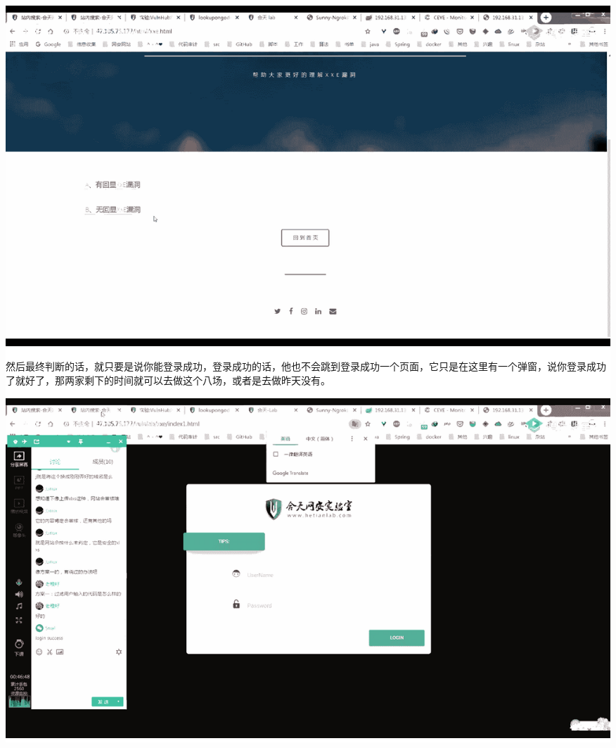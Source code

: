 ![](img/f554bb8e2203c4ebda47eb3ed5e96df6_65.png)

然后最终判断的话，就只要是说你能登录成功，登录成功的话，他也不会跳到登录成功一个页面，它只是在这里有一个弹窗，说你登录成功了就好了，那两家剩下的时间就可以去做这个八场，或者是去做昨天没有。



![](img/f554bb8e2203c4ebda47eb3ed5e96df6_67.png)
